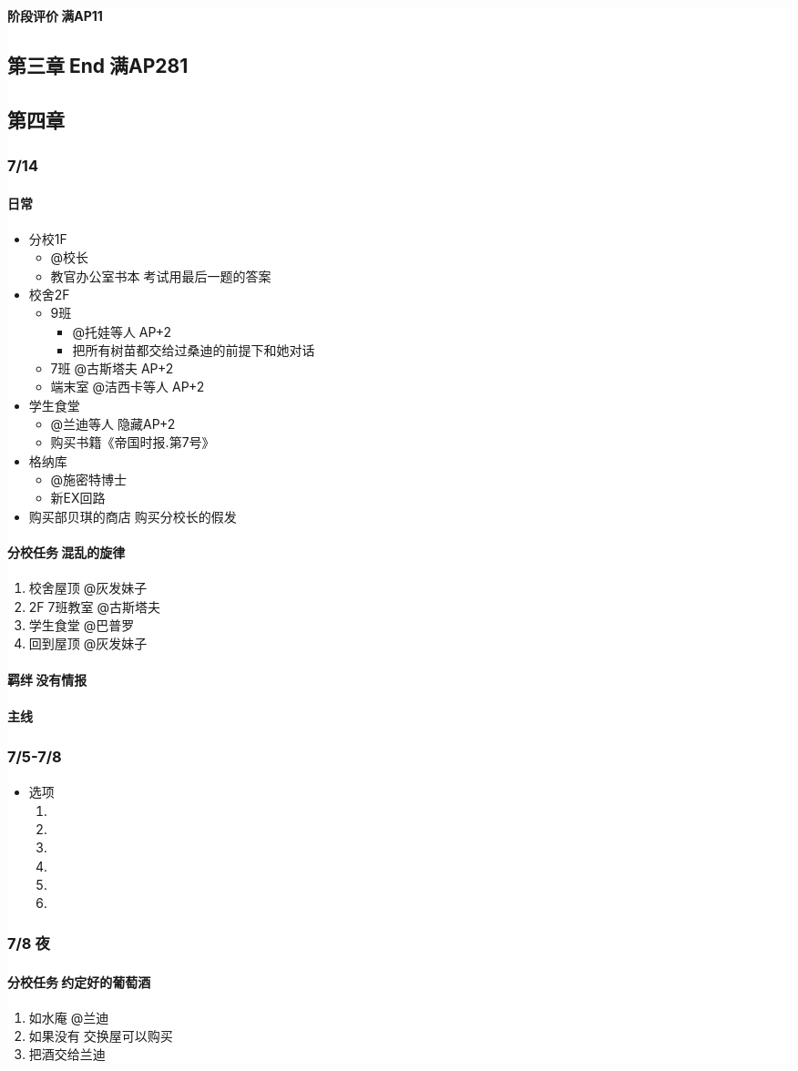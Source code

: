 #### 阶段评价 满AP11

## 第三章 End 满AP281

## 第四章

### 7/14

#### 日常
- 分校1F
  - @校长
  - 教官办公室书本 考试用最后一题的答案
- 校舍2F
  - 9班
    - @托娃等人 AP+2
    - 把所有树苗都交给过桑迪的前提下和她对话
  - 7班 @古斯塔夫 AP+2
  - 端末室 @洁西卡等人 AP+2
- 学生食堂
  - @兰迪等人 隐藏AP+2
  - 购买书籍《帝国时报.第7号》
- 格纳库
  - @施密特博士
  - 新EX回路
- 购买部贝琪的商店 购买分校长的假发

#### 分校任务 混乱的旋律
1. 校舍屋顶 @灰发妹子
1. 2F 7班教室 @古斯塔夫
1. 学生食堂 @巴普罗
1. 回到屋顶 @灰发妹子

#### 羁绊 没有情报

#### 主线

### 7/5-7/8
- 选项
  1. <span style="color:white">第4皇子</span>
  1. <span style="color:white">向右旋转的子弹，向右飞去</span>
  1. <span style="color:white">主力和敌人交战中，立马从背后发起攻击</span>
  1. <span style="color:white">大熊市</span>
  1. <span style="color:white">天空之上</span>
  1. <span style="color:white">布到木炭到砂到小石</span>

### 7/8 夜

#### 分校任务 约定好的葡萄酒
1. 如水庵 @兰迪
1. 如果没有 交换屋可以购买
1. 把酒交给兰迪

